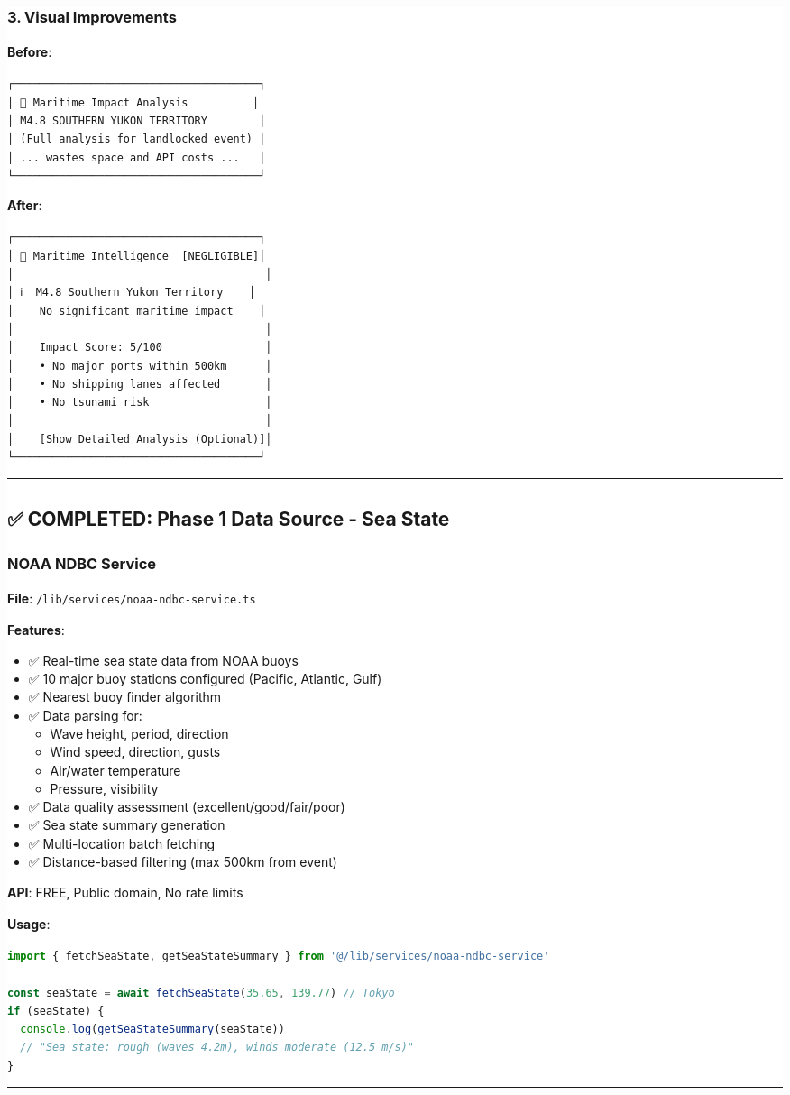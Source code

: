 ### 3. Visual Improvements

**Before**:
```
┌──────────────────────────────────────┐
│ 🚢 Maritime Impact Analysis          │
│ M4.8 SOUTHERN YUKON TERRITORY        │
│ (Full analysis for landlocked event) │
│ ... wastes space and API costs ...   │
└──────────────────────────────────────┘
```

**After**:
```
┌──────────────────────────────────────┐
│ 🚢 Maritime Intelligence  [NEGLIGIBLE]│
│                                       │
│ ℹ️  M4.8 Southern Yukon Territory    │
│    No significant maritime impact    │
│                                       │
│    Impact Score: 5/100                │
│    • No major ports within 500km      │
│    • No shipping lanes affected       │
│    • No tsunami risk                  │
│                                       │
│    [Show Detailed Analysis (Optional)]│
└──────────────────────────────────────┘
```

---

## ✅ COMPLETED: Phase 1 Data Source - Sea State

### NOAA NDBC Service
**File**: `/lib/services/noaa-ndbc-service.ts`

**Features**:
- ✅ Real-time sea state data from NOAA buoys
- ✅ 10 major buoy stations configured (Pacific, Atlantic, Gulf)
- ✅ Nearest buoy finder algorithm
- ✅ Data parsing for:
  - Wave height, period, direction
  - Wind speed, direction, gusts
  - Air/water temperature
  - Pressure, visibility
- ✅ Data quality assessment (excellent/good/fair/poor)
- ✅ Sea state summary generation
- ✅ Multi-location batch fetching
- ✅ Distance-based filtering (max 500km from event)

**API**: FREE, Public domain, No rate limits

**Usage**:
```typescript
import { fetchSeaState, getSeaStateSummary } from '@/lib/services/noaa-ndbc-service'

const seaState = await fetchSeaState(35.65, 139.77) // Tokyo
if (seaState) {
  console.log(getSeaStateSummary(seaState))
  // "Sea state: rough (waves 4.2m), winds moderate (12.5 m/s)"
}
```

---